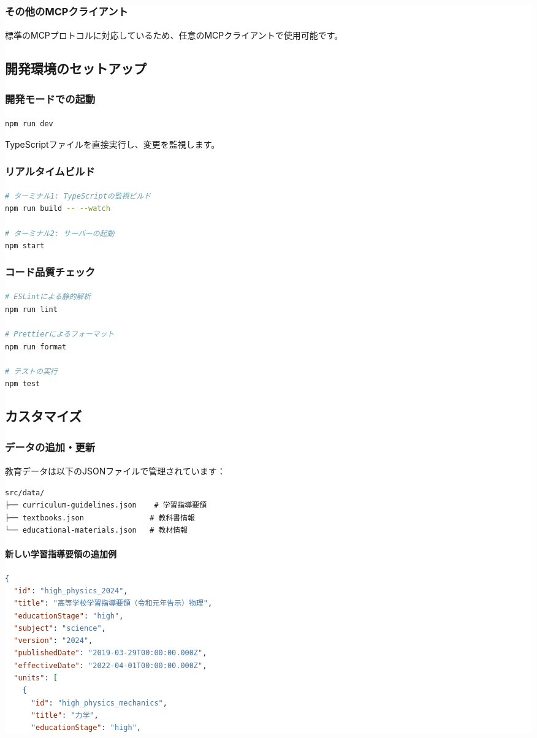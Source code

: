 ### その他のMCPクライアント

標準のMCPプロトコルに対応しているため、任意のMCPクライアントで使用可能です。

## 開発環境のセットアップ

### 開発モードでの起動

```bash
npm run dev
```

TypeScriptファイルを直接実行し、変更を監視します。

### リアルタイムビルド

```bash
# ターミナル1: TypeScriptの監視ビルド
npm run build -- --watch

# ターミナル2: サーバーの起動
npm start
```

### コード品質チェック

```bash
# ESLintによる静的解析
npm run lint

# Prettierによるフォーマット
npm run format

# テストの実行
npm test
```

## カスタマイズ

### データの追加・更新

教育データは以下のJSONファイルで管理されています：

```
src/data/
├── curriculum-guidelines.json    # 学習指導要領
├── textbooks.json               # 教科書情報
└── educational-materials.json   # 教材情報
```

#### 新しい学習指導要領の追加例

```json
{
  "id": "high_physics_2024",
  "title": "高等学校学習指導要領（令和元年告示）物理",
  "educationStage": "high",
  "subject": "science",
  "version": "2024",
  "publishedDate": "2019-03-29T00:00:00.000Z",
  "effectiveDate": "2022-04-01T00:00:00.000Z",
  "units": [
    {
      "id": "high_physics_mechanics",
      "title": "力学",
      "educationStage": "high",
```
